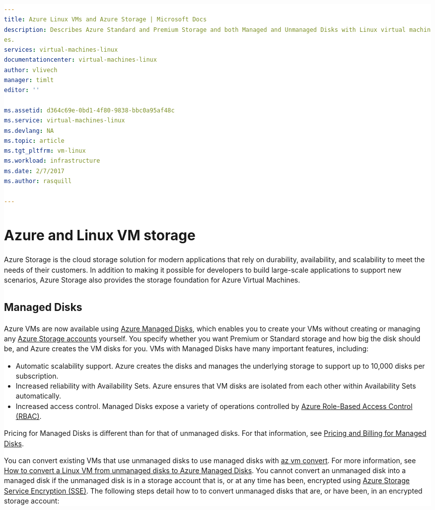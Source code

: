 ```yaml
---
title: Azure Linux VMs and Azure Storage | Microsoft Docs
description: Describes Azure Standard and Premium Storage and both Managed and Unmanaged Disks with Linux virtual machines.
services: virtual-machines-linux
documentationcenter: virtual-machines-linux
author: vlivech
manager: timlt
editor: ''

ms.assetid: d364c69e-0bd1-4f80-9838-bbc0a95af48c
ms.service: virtual-machines-linux
ms.devlang: NA
ms.topic: article
ms.tgt_pltfrm: vm-linux
ms.workload: infrastructure
ms.date: 2/7/2017
ms.author: rasquill

---
```

# Azure and Linux VM storage
Azure Storage is the cloud storage solution for modern applications that rely on durability, availability, and scalability to meet the needs of their customers.  In addition to making it possible for developers to build large-scale applications to support new scenarios, Azure Storage also provides the storage foundation for Azure Virtual Machines.

## Managed Disks

Azure VMs are now available using [Azure Managed Disks](../windows/managed-disks-overview.md?toc=%2fazure%2fvirtual-machines%2flinux%2ftoc.json), which enables you to create your VMs without creating or managing any [Azure Storage accounts](../../storage/storage-introduction.md) yourself. You specify whether you want Premium or Standard storage and how big the disk should be, and Azure creates the VM disks for you. VMs with Managed Disks have many important features, including:

- Automatic scalability support. Azure creates the disks and manages the underlying storage to support up to 10,000 disks per subscription.
- Increased reliability with Availability Sets. Azure ensures that VM disks are isolated from each other within Availability Sets automatically.
- Increased access control. Managed Disks expose a variety of operations controlled by [Azure Role-Based Access Control (RBAC)](../../active-directory/role-based-access-control-what-is.md).

Pricing for Managed Disks is different than for that of unmanaged disks. For that information, see [Pricing and Billing for Managed Disks](../windows/managed-disks-overview.md#pricing-and-billing).

You can convert existing VMs that use unmanaged disks to use managed disks with [az vm convert](/cli/azure/vm#convert). For more information, see [How to convert a Linux VM from unmanaged disks to Azure Managed Disks](convert-unmanaged-to-managed-disks.md?toc=%2fazure%2fvirtual-machines%2flinux%2ftoc.json). You cannot convert an unmanaged disk into a managed disk if the unmanaged disk is in a storage account that is, or at any time has been, encrypted using [Azure Storage Service Encryption (SSE)](../../storage/storage-service-encryption.md?toc=%2fazure%2fvirtual-machines%2flinux%2ftoc.json). The following steps detail how to to convert unmanaged disks that are, or have been, in an encrypted storage account:
